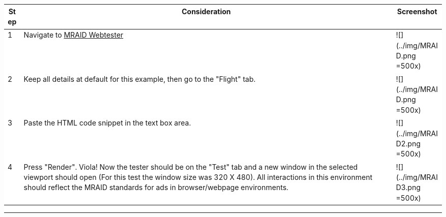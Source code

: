 | Step | Consideration | Screenshot |
| --- | --- | --- |
| 1 | Navigate to [MRAID Webtester](http://webtester.mraid.org/) | ![](../img/MRAID.png =500x) |
| 2 | Keep all details at default for this example, then go to the "Flight" tab. | ![](../img/MRAID.png =500x) |
| 3 | Paste the HTML code snippet in the text box area. | ![](../img/MRAID2.png =500x) |
| 4 | Press "Render". Viola! Now the tester should be on the "Test" tab and a new window in the selected viewport should open (For this test the window size was 320 X 480). All interactions in this environment should reflect the MRAID standards for ads in browser/webpage environments.| ![](../img/MRAID3.png =500x) |

___

